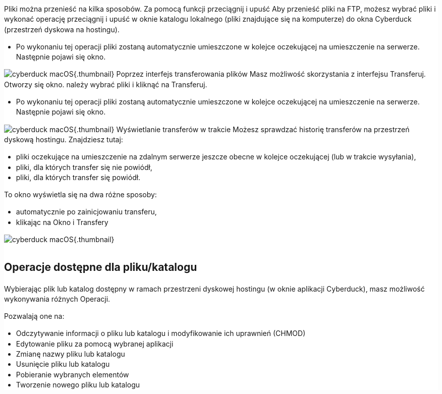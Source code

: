 Pliki można przenieść na kilka sposobów.
Za pomocą funkcji przeciągnij i upuść
Aby przenieść pliki na FTP, możesz wybrać pliki i wykonać operację przeciągnij i upuść w oknie katalogu lokalnego (pliki znajdujące się na komputerze) do okna Cyberduck (przestrzeń dyskowa na hostingu).


- Po wykonaniu tej operacji pliki zostaną automatycznie umieszczone w kolejce oczekującej na umieszczenie na serwerze. Następnie pojawi się okno.



![cyberduck macOS](images/2354.png){.thumbnail}
Poprzez interfejs transferowania plików
Masz możliwość skorzystania z interfejsu Transferuj. Otworzy się okno. należy wybrać pliki i kliknąć na Transferuj.


- Po wykonaniu tej operacji pliki zostaną automatycznie umieszczone w kolejce oczekującej na umieszczenie na serwerze. Następnie pojawi się okno.



![cyberduck macOS](images/2355.png){.thumbnail}
Wyświetlanie transferów w trakcie
Możesz sprawdzać historię transferów na przestrzeń dyskową hostingu. Znajdziesz tutaj:


- pliki oczekujące na umieszczenie na zdalnym serwerze jeszcze obecne w kolejce oczekującej (lub w trakcie wysyłania),
- pliki, dla których transfer się nie powiódł,
- pliki, dla których transfer się powiódł.


To okno wyświetla się na dwa różne sposoby: 


- automatycznie po zainicjowaniu transferu, 
- klikając na Okno i Transfery



![cyberduck macOS](images/2356.png){.thumbnail}


## Operacje dostępne dla pliku/katalogu
Wybierając plik lub katalog dostępny w ramach przestrzeni dyskowej hostingu (w oknie aplikacji Cyberduck), masz możliwość wykonywania różnych Operacji.

Pozwalają one na:


- Odczytywanie informacji o pliku lub katalogu i modyfikowanie ich uprawnień (CHMOD)
- Edytowanie pliku za pomocą wybranej aplikacji
- Zmianę nazwy pliku lub katalogu
- Usunięcie pliku lub katalogu
- Pobieranie wybranych elementów
- Tworzenie nowego pliku lub katalogu
